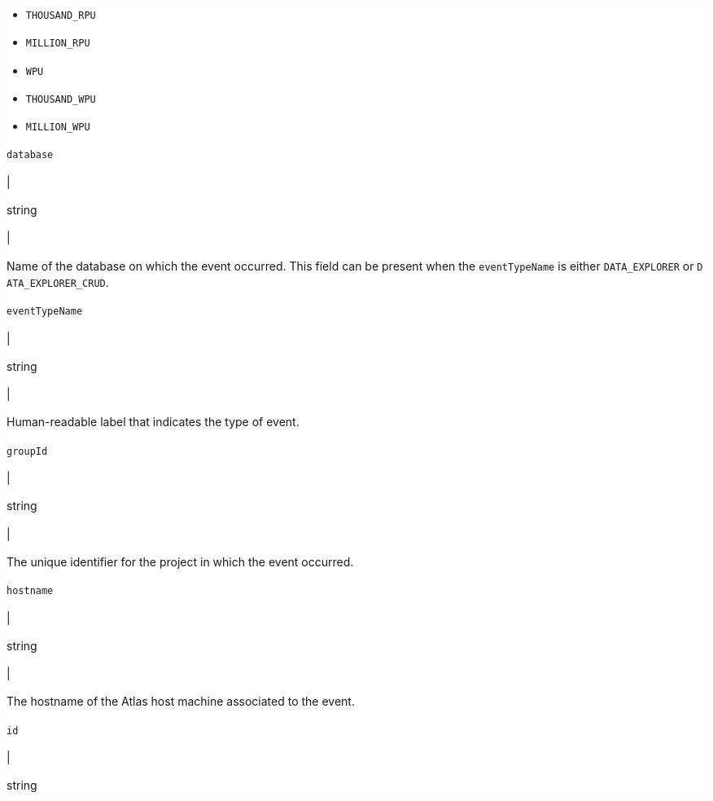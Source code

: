   * `THOUSAND_RPU`

  * `MILLION_RPU`

  * `WPU`

  * `THOUSAND_WPU`

  * `MILLION_WPU`

  
  
`database`

|

string

|

Name of the database on which the event occurred. This field can be present
when the `eventTypeName` is either `DATA_EXPLORER` or `DATA_EXPLORER_CRUD`.  
  
`eventTypeName`

|

string

|

Human-readable label that indicates the type of event.  
  
`groupId`

|

string

|

The unique identifier for the project in which the event occurred.  
  
`hostname`

|

string

|

The hostname of the Atlas host machine associated to the event.  
  
`id`

|

string
